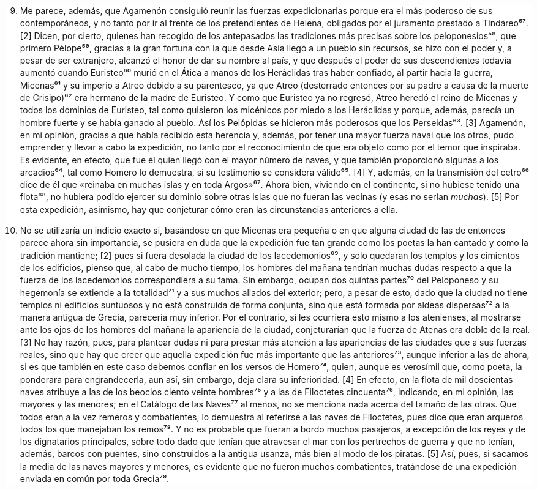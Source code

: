 9. Me parece, además, que Agamenón consiguió reunir las fuerzas expedicionarias porque era el más poderoso de sus contemporáneos, y no tanto por ir al frente de los pretendientes de Helena, obligados por el juramento prestado a Tindáreo⁵⁷. [2] Dicen, por cierto, quienes han recogido de los antepasados las tradiciones más precisas sobre los peloponesios⁵⁸, que primero Pélope⁵⁹, gracias a la gran fortuna con la que desde Asia llegó a un pueblo sin recursos, se hizo con el poder y, a pesar de ser extranjero, alcanzó el honor de dar su nombre al país, y que después el poder de sus descendientes todavía aumentó cuando Euristeo⁶⁰ murió en el Ática a manos de los Heráclidas tras haber confiado, al partir hacia la guerra, Micenas⁶¹ y su imperio a Atreo debido a su parentesco, ya que Atreo (desterrado entonces por su padre a causa de la muerte de Crisipo)⁶² era hermano de la madre de Euristeo. Y como que Euristeo ya no regresó, Atreo heredó el reino de Micenas y todos los dominios de Euristeo, tal como quisieron los micénicos por miedo a los Heráclidas y porque, además, parecía un hombre fuerte y se había ganado al pueblo. Así los Pelópidas se hicieron más poderosos que los Perseidas⁶³. [3] Agamenón, en mi opinión, gracias a que había recibido esta herencia y, además, por tener una mayor fuerza naval que los otros, pudo emprender y llevar a cabo la expedición, no tanto por el reconocimiento de que era objeto como por el temor que inspiraba. Es evidente, en efecto, que fue él quien llegó con el mayor número de naves, y que también proporcionó algunas a los arcadios⁶⁴, tal como Homero lo demuestra, si su testimonio se considera válido⁶⁵. [4] Y, además, en la transmisión del cetro⁶⁶ dice de él que «reinaba en muchas islas y en toda Argos»⁶⁷. Ahora bien, viviendo en el continente, si no hubiese tenido una flota⁶⁸, no hubiera podido ejercer su dominio sobre otras islas que no fueran las vecinas (y esas no serían *muchas*). [5] Por esta expedición, asimismo, hay que conjeturar cómo eran las circunstancias anteriores a ella.

10. No se utilizaría un indicio exacto si, basándose en que Micenas era pequeña o en que alguna ciudad de las de entonces parece ahora sin importancia, se pusiera en duda que la expedición fue tan grande como los poetas la han cantado y como la tradición mantiene; [2] pues si fuera desolada la ciudad de los lacedemonios⁶⁹, y solo quedaran los templos y los cimientos de los edificios, pienso que, al cabo de mucho tiempo, los hombres del mañana tendrían muchas dudas respecto a que la fuerza de los lacedemonios correspondiera a su fama. Sin embargo, ocupan dos quintas partes⁷⁰ del Peloponeso y su hegemonía se extiende a la totalidad⁷¹ y a sus muchos aliados del exterior; pero, a pesar de esto, dado que la ciudad no tiene templos ni edificios suntuosos y no está construida de forma conjunta, sino que está formada por aldeas dispersas⁷² a la manera antigua de Grecia, parecería muy inferior. Por el contrario, si les ocurriera esto mismo a los atenienses, al mostrarse ante los ojos de los hombres del mañana la apariencia de la ciudad, conjeturarían que la fuerza de Atenas era doble de la real. [3] No hay razón, pues, para plantear dudas ni para prestar más atención a las apariencias de las ciudades que a sus fuerzas reales, sino que hay que creer que aquella expedición fue más importante que las anteriores⁷³, aunque inferior a las de ahora, si es que también en este caso debemos confiar en los versos de Homero⁷⁴, quien, aunque es verosímil que, como poeta, la ponderara para engrandecerla, aun así, sin embargo, deja clara su inferioridad. [4] En efecto, en la flota de mil doscientas naves atribuye a las de los beocios ciento veinte hombres⁷⁵ y a las de Filoctetes cincuenta⁷⁶, indicando, en mi opinión, las mayores y las menores; en el Catálogo de las Naves⁷⁷ al menos, no se menciona nada acerca del tamaño de las otras. Que todos eran a la vez remeros y combatientes, lo demuestra al referirse a las naves de Filoctetes, pues dice que eran arqueros todos los que manejaban los remos⁷⁸. Y no es probable que fueran a bordo muchos pasajeros, a excepción de los reyes y de los dignatarios principales, sobre todo dado que tenían que atravesar el mar con los pertrechos de guerra y que no tenían, además, barcos con puentes, sino construidos a la antigua usanza, más bien al modo de los piratas. [5] Así, pues, si sacamos la media de las naves mayores y menores, es evidente que no fueron muchos combatientes, tratándose de una expedición enviada en común por toda Grecia⁷⁹.

